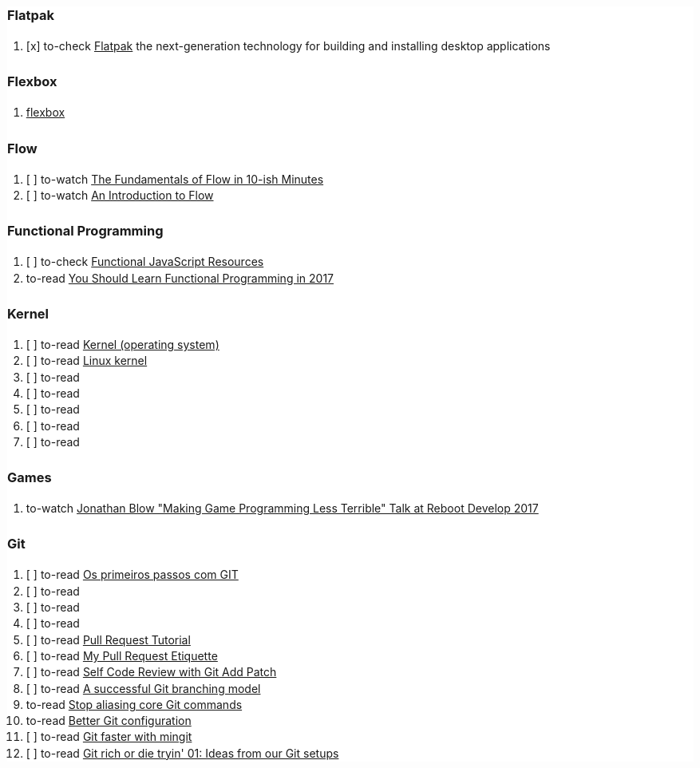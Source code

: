 ### Flatpak

  1. [x] to-check [Flatpak](http://flatpak.org/) the next-generation technology for building and installing desktop applications

### Flexbox

  1. [flexbox](/topics/flexbox.md)

### Flow

  1. [ ] to-watch [The Fundamentals of Flow in 10-ish Minutes](https://www.youtube.com/watch?v=xWMuAUbXcdQ)
  1. [ ] to-watch [An Introduction to Flow](https://pusher.com/sessions/meetup/js-monthly-london/)

### Functional Programming

  1. [ ] to-check [Functional JavaScript Resources](https://github.com/jkup/functional-javascript)
  1. to-read [You Should Learn Functional Programming in 2017](http://coderoncode.com/functional-programming/2017/04/23/you-should-learn-functional-programming-in-2017.html)

### Kernel

  1. [ ] to-read [Kernel (operating system)](https://en.wikipedia.org/wiki/Kernel_(operating_system))
  1. [ ] to-read [Linux kernel](https://en.wikipedia.org/wiki/Linux_kernel)
  1. [ ] to-read []()
  1. [ ] to-read []()
  1. [ ] to-read []()
  1. [ ] to-read []()
  1. [ ] to-read []()

### Games

  1. to-watch [Jonathan Blow "Making Game Programming Less Terrible" Talk at Reboot Develop 2017](https://www.youtube.com/watch?v=gWv_vUgbmug&t=64s)

### Git

  1. [ ] to-read [Os primeiros passos com GIT](https://imasters.com.br/desenvolvimento/os-primeiros-passos-com-git)
  1. [ ] to-read []()
  1. [ ] to-read []()
  1. [ ] to-read []()
  1. [ ] to-read [Pull Request Tutorial](https://yangsu.github.io/pull-request-tutorial/)
  1. [ ] to-read [My Pull Request Etiquette](https://dev.to/terrehbyte/my-pull-request-etiquette)
  1. [ ] to-read [Self Code Review with Git Add Patch](https://dev.to/sharpshark28/self-code-review-with-git-add-patch)
  1. [ ] to-read [A successful Git branching model](http://nvie.com/posts/a-successful-git-branching-model/)
  1. to-read [Stop aliasing core Git commands](https://dev.to/gonedark/stop-aliasing-core-git-commands)
  1. to-read [Better Git configuration](https://blog.scottnonnenberg.com/better-git-configuration/)
  1. [ ] to-read [Git faster with mingit](https://dev.to/sendra/git-faster-with-mingit)
  1. [ ] to-read [Git rich or die tryin' 01: Ideas from our Git setups](https://dev.to/brainlessdeveloper/git-rich-or-die-tryin-01-ideas-from-our-git-setups)
